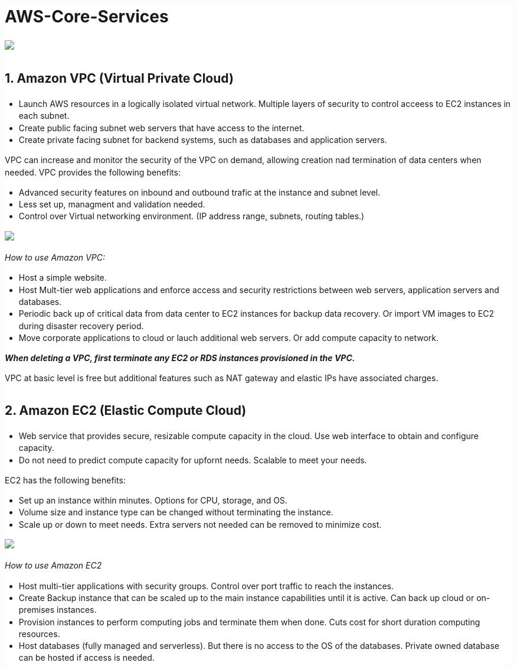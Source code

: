 # AWS-Core-Services

<img src="https://github.com/user-attachments/assets/caafa064-00c0-4428-9ae7-c59e383638a4" width = "550" >

## 1. Amazon VPC (Virtual Private Cloud) 
- Launch AWS resources in a logically isolated virtual network. Multiple layers of security to control acceess to EC2 instances in each subnet.
- Create public facing subnet web servers that have access to the internet.
- Create private facing subnet for backend systems, such as databases and application servers.

VPC can increase and monitor the security of the VPC on demand, allowing creation nad termination of data centers when needed. VPC provides the following benefits:
- Advanced security features on inbound and outbound trafic at the instance and subnet level.
- Less set up, managment and validation needed.
- Control over Virtual networking environment. (IP address range, subnets, routing tables.)

<img src="https://github.com/user-attachments/assets/9ed49944-7c5f-4d8c-876f-e2e5313bf9ef" width = '550' />

*How to use Amazon VPC:*
- Host a simple website.
- Host Mult-tier web applications and enforce access and security restrictions between web servers, application servers and databases.
- Periodic back up of critical data from data center to EC2 instances for backup data recovery. Or import VM images to EC2 during disaster recovery period.
- Move corporate applications to cloud or lauch additional web servers. Or add compute capacity to network.

***When deleting a VPC, first terminate any EC2 or RDS instances provisioned in the VPC.***

VPC at basic level is free but additional features such as NAT gateway and elastic IPs have associated charges. 

## 2. Amazon EC2 (Elastic Compute Cloud)
- Web service that provides secure, resizable compute capacity in the cloud. Use web interface to obtain and configure capacity.
- Do not need to predict compute capacity for upfornt needs. Scalable to meet your needs.

EC2 has the following benefits:
- Set up an instance within minutes. Options for CPU, storage, and OS.
- Volume size and instance type can be changed without terminating the instance.
- Scale up or down to meet needs. Extra servers not needed can be removed to minimize cost.

<img src="https://github.com/user-attachments/assets/10d99cd6-e43b-4db0-afde-503f07a33925" width = "550" />

*How to use Amazon EC2*
- Host multi-tier applications with security groups. Control over port traffic to reach the instances.
- Create Backup instance that can be scaled up to the main instance capabilities until it is active. Can back up cloud or on-premises instances.
- Provision instances to perform computing jobs and terminate them when done. Cuts cost for short duration computing resources.
- Host databases (fully managed and serverless). But there is no access to the OS of the databases. Private owned database can be hosted if access is needed.
